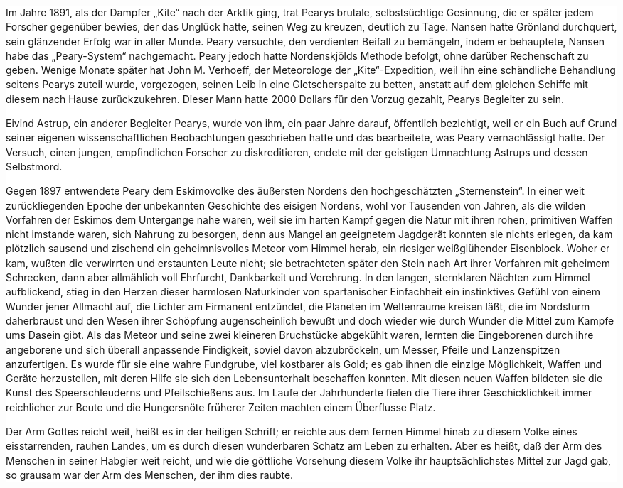 Im Jahre 1891, als der Dampfer „Kite“ nach der Arktik ging, trat Pearys brutale,
selbstsüchtige Gesinnung, die er später jedem Forscher gegenüber bewies, der das
Unglück hatte, seinen Weg zu kreuzen, deutlich zu Tage. Nansen hatte Grönland
durchquert, sein glänzender Erfolg war in aller Munde. Peary versuchte, den
verdienten Beifall zu bemängeln, indem er behauptete, Nansen habe das
„Peary-System“ nachgemacht. Peary jedoch hatte Nordenskjölds Methode befolgt,
ohne darüber Rechenschaft zu geben. Wenige Monate später hat John M. Verhoeff,
der Meteorologe der „Kite“-Expedition, weil ihn eine schändliche Behandlung
seitens Pearys zuteil wurde, vorgezogen, seinen Leib in eine Gletscherspalte zu
betten, anstatt auf dem gleichen Schiffe mit diesem nach Hause zurückzukehren.
Dieser Mann hatte 2000 Dollars für den Vorzug gezahlt, Pearys Begleiter zu sein.

Eivind Astrup, ein anderer Begleiter Pearys, wurde von ihm, ein paar Jahre
darauf, öffentlich bezichtigt, weil er ein Buch auf Grund seiner eigenen
wissenschaftlichen Beobachtungen geschrieben hatte und das bearbeitete, was
Peary vernachlässigt hatte. Der Versuch, einen jungen, empfindlichen Forscher zu
diskreditieren, endete mit der geistigen Umnachtung Astrups und dessen
Selbstmord.

Gegen 1897 entwendete Peary dem Eskimovolke des äußersten Nordens den
hochgeschätzten „Sternenstein“. In einer weit zurückliegenden Epoche der
unbekannten Geschichte des eisigen Nordens, wohl vor Tausenden von Jahren, als
die wilden Vorfahren der Eskimos dem Untergange nahe waren, weil sie im harten
Kampf gegen die Natur mit ihren rohen, primitiven Waffen nicht imstande waren,
sich Nahrung zu besorgen, denn aus Mangel an geeignetem Jagdgerät konnten sie
nichts erlegen, da kam plötzlich sausend und zischend ein geheimnisvolles Meteor
vom Himmel herab, ein riesiger weißglühender Eisenblock. Woher er kam, wußten
die verwirrten und erstaunten Leute nicht; sie betrachteten später den Stein
nach Art ihrer Vorfahren mit geheimem Schrecken, dann aber allmählich voll
Ehrfurcht, Dankbarkeit und Verehrung. In den langen, sternklaren Nächten zum
Himmel aufblickend, stieg in den Herzen dieser harmlosen Naturkinder von
spartanischer Einfachheit ein instinktives Gefühl von einem Wunder jener
Allmacht auf, die Lichter am Firmanent entzündet, die Planeten im Weltenraume
kreisen läßt, die im Nordsturm daherbraust und den Wesen ihrer Schöpfung
augenscheinlich bewußt und doch wieder wie durch Wunder die Mittel zum Kampfe
ums Dasein gibt. Als das Meteor und seine zwei kleineren Bruchstücke abgekühlt
waren, lernten die Eingeborenen durch ihre angeborene und sich überall
anpassende Findigkeit, soviel davon abzubröckeln, um Messer, Pfeile und
Lanzenspitzen anzufertigen. Es wurde für sie eine wahre Fundgrube, viel
kostbarer als Gold; es gab ihnen die einzige Möglichkeit, Waffen und Geräte
herzustellen, mit deren Hilfe sie sich den Lebensunterhalt beschaffen konnten.
Mit diesen neuen Waffen bildeten sie die Kunst des Speerschleuderns und
Pfeilschießens aus. Im Laufe der Jahrhunderte fielen die Tiere ihrer
Geschicklichkeit immer reichlicher zur Beute und die Hungersnöte früherer Zeiten
machten einem Überflusse Platz.

Der Arm Gottes reicht weit, heißt es in der heiligen Schrift; er reichte aus dem
fernen Himmel hinab zu diesem Volke eines eisstarrenden, rauhen Landes, um es
durch diesen wunderbaren Schatz am Leben zu erhalten. Aber es heißt, daß der Arm
des Menschen in seiner Habgier weit reicht, und wie die göttliche Vorsehung
diesem Volke ihr hauptsächlichstes Mittel zur Jagd gab, so grausam war der Arm
des Menschen, der ihm dies raubte.
